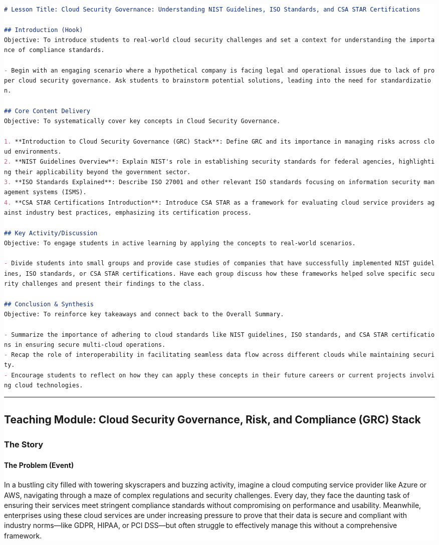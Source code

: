 ```markdown
# Lesson Title: Cloud Security Governance: Understanding NIST Guidelines, ISO Standards, and CSA STAR Certifications

## Introduction (Hook)
Objective: To introduce students to real-world cloud security challenges and set a context for understanding the importance of compliance standards.

- Begin with an engaging scenario where a hypothetical company is facing legal and operational issues due to lack of proper cloud security governance. Ask students to brainstorm potential solutions, leading into the need for standardization.

## Core Content Delivery
Objective: To systematically cover key concepts in Cloud Security Governance.

1. **Introduction to Cloud Security Governance (GRC) Stack**: Define GRC and its importance in managing risks across cloud environments.
2. **NIST Guidelines Overview**: Explain NIST's role in establishing security standards for federal agencies, highlighting their applicability beyond the government sector.
3. **ISO Standards Explained**: Describe ISO 27001 and other relevant ISO standards focusing on information security management systems (ISMS).
4. **CSA STAR Certifications Introduction**: Introduce CSA STAR as a framework for evaluating cloud service providers against industry best practices, emphasizing its certification process.

## Key Activity/Discussion
Objective: To engage students in active learning by applying the concepts to real-world scenarios.

- Divide students into small groups and provide case studies of companies that have successfully implemented NIST guidelines, ISO standards, or CSA STAR certifications. Have each group discuss how these frameworks helped solve specific security challenges and present their findings to the class.

## Conclusion & Synthesis
Objective: To reinforce key takeaways and connect back to the Overall Summary.

- Summarize the importance of adhering to cloud standards like NIST guidelines, ISO standards, and CSA STAR certifications in ensuring secure multi-cloud operations.
- Recap the role of interoperability in facilitating seamless data flow across different clouds while maintaining security.
- Encourage students to reflect on how they can apply these concepts in their future careers or current projects involving cloud technologies.
```


---

## Teaching Module: Cloud Security Governance, Risk, and Compliance (GRC) Stack
### The Story

#### The Problem (Event)
In a bustling city filled with towering skyscrapers and buzzing activity, imagine a cloud computing service provider like Azure or AWS, navigating through a maze of complex regulations and security challenges. Every day, they face the daunting task of ensuring their services meet stringent compliance standards without compromising on performance and usability. Meanwhile, enterprises using these cloud services are under increasing pressure to prove that their data is secure and compliant with industry norms—like GDPR, HIPAA, or PCI DSS—but often struggle to effectively manage this without a comprehensive framework.
